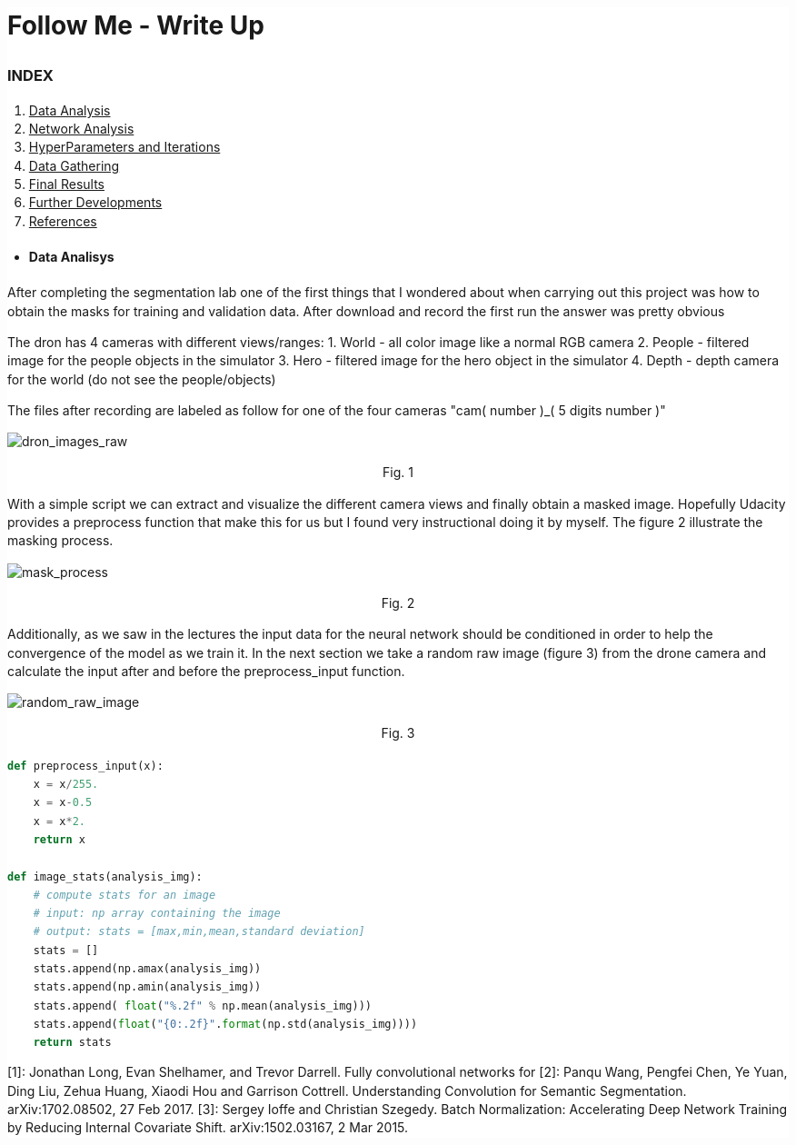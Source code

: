 
# Follow Me - Write Up

### INDEX

1. [Data Analysis](#DataAnalisys)
2. [Network Analysis](#NetAnalysis)
3. [HyperParameters and Iterations](#HP)
4. [Data Gathering](#DataGathering)
5. [Final Results](#FR)
6. [Further Developments](#FD)
7. [References](#ref)
     

- ####  Data Analisys <a id='DataAnalisys'></a>

After completing the segmentation lab one of the first things that I wondered about when carrying out this project was how to obtain the masks for training and validation data. After download and record the first run the answer was pretty obvious

The dron has 4 cameras with different views/ranges:
    1. World - all color image like a normal RGB camera
    2. People - filtered image for the people objects in the simulator
    3. Hero - filtered image for the hero object in the simulator
    4. Depth - depth camera for the world (do not see the people/objects)

The files after recording are labeled as follow for one of the four cameras  "cam( number )_( 5 digits number )"

![dron_images_raw](../images/run3_hero_on_background.png)
<p style="text-align: center;">Fig. 1 </p>

With a simple script we can extract and visualize the different camera views and finally obtain a masked image. Hopefully Udacity provides a preprocess function that make this for us but I found very instructional doing it by myself. The figure 2 illustrate the masking process. 

![mask_process](../images/run3_hero_on_background_mask.png)
<p style="text-align: center;">Fig. 2 </p>

Additionally, as we saw in the lectures the input data for the neural network should be conditioned in order to help the convergence of the model as we train it. In the next section we take a random raw image (figure 3) from the drone camera and calculate the input after and before the preprocess_input function.
      
      
![random_raw_image](../images/cam1_00002.png)
<p style="text-align: center;">Fig. 3 </p>

``` python 
def preprocess_input(x):
    x = x/255.
    x = x-0.5
    x = x*2.
    return x

def image_stats(analysis_img):
    # compute stats for an image
    # input: np array containing the image
    # output: stats = [max,min,mean,standard deviation]
    stats = []
    stats.append(np.amax(analysis_img))
    stats.append(np.amin(analysis_img))
    stats.append( float("%.2f" % np.mean(analysis_img)))
    stats.append(float("{0:.2f}".format(np.std(analysis_img))))
    return stats

```

[1]: Jonathan Long, Evan Shelhamer, and Trevor Darrell. Fully convolutional networks for
[2]: Panqu Wang, Pengfei Chen, Ye Yuan, Ding Liu, Zehua Huang, Xiaodi Hou and Garrison Cottrell. Understanding Convolution for Semantic Segmentation. 	arXiv:1702.08502, 27 Feb 2017.
[3]: Sergey Ioffe and Christian Szegedy. Batch Normalization: Accelerating Deep Network Training by Reducing Internal Covariate Shift. arXiv:1502.03167, 2 Mar 2015.